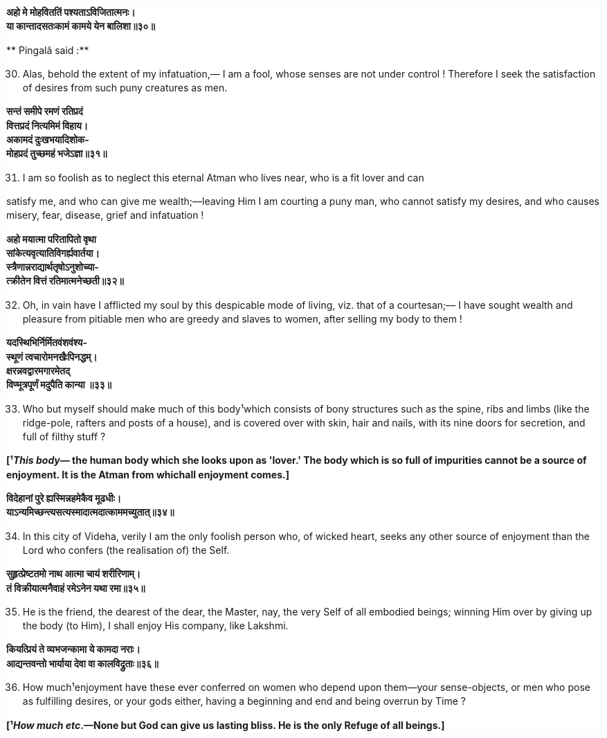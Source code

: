 **अहो मे मोहविततिं पश्यताऽविजितात्मनः।  
या कान्तादसतःकामं कामये येन बालिशा॥३०॥**

** Pingalâ said :**

 30. Alas, behold the extent of my infatuation,— I am a fool, whose senses are not under control ! Therefore I seek the satisfaction of desires from such puny creatures as men.

**सन्तं समीपे रमणं रतिप्रदं  
वित्तप्रदं नित्यमिमं विहाय।  
अकामदं दुःखभयादिशोक-  
मोहप्रदं तुच्छमहं भजेऽज्ञा॥३१॥**

 31. I am so foolish as to neglect this eternal Atman who lives near, who is a fit lover and can

satisfy me, and who can give me wealth;—leaving Him I am courting a puny man, who cannot satisfy my desires, and who causes misery, fear, disease, grief and infatuation !

**अहो मयात्मा परितापितो वृथा  
सांकेत्यवृत्यातिविगर्ह्यवार्तया।  
स्त्रैणान्नराद्यार्थतृषोऽनुशोच्या-  
त्क्रीतेन वित्तं रतिमात्मनेच्छती॥३२॥**

 32. Oh, in vain have I afflicted my soul by this despicable mode of living, viz. that of a courtesan;— I have sought wealth and pleasure from pitiable men who are greedy and slaves to women, after selling my body to them !

**यदस्थिभिर्निर्मितवंशवंश्य-  
स्थूणं त्वचारोमनखैःपिनद्धम्।  
क्षरन्नवद्वारमगारमेतद्  
विण्मूत्रपूर्णं मदुपैति कान्या ॥३३॥**

 33. Who but myself should make much of this body¹which consists of bony structures such as the spine, ribs and limbs (like the ridge-pole, rafters and posts of a house), and is covered over with skin, hair and nails, with its nine doors for secretion, and full of filthy stuff ?

**\[¹*This body*— the human body which she looks upon as 'lover.' The body which is so full of impurities cannot be a source of enjoyment. It is the Atman from whichall enjoyment comes.\]**

**विदेहानां पुरे ह्यस्मिन्नहमेकैव मूढधीः।  
याऽन्यमिच्छन्त्यसत्यस्मादात्मदात्काममच्युतात्॥३४॥**

 34. In this city of Videha, verily I am the only foolish person who, of wicked heart, seeks any other source of enjoyment than the Lord who confers (the realisation of) the Self.

**सुहृत्प्रेष्टतमो नाथ आत्मा चायं शरीरिणाम्।  
तं विक्रीयात्मनैवाहं रमेऽनेन यथा रमा॥३५॥**

 35. He is the friend, the dearest of the dear, the Master, nay, the very Self of all embodied beings; winning Him over by giving up the body (to Him), I shall enjoy His company, like Lakshmi.

**कियत्प्रियं ते व्यभजन्कामा ये कामदा नराः।  
आद्यन्तवन्तो भार्याया देवा वा कालविद्रुताः॥३६॥**

 36. How much¹enjoyment have these ever conferred on women who depend upon them—your sense-objects, or men who pose as fulfilling desires, or your gods either, having a beginning and end and being overrun by Time ?

**\[¹*How much etc*.—None but God can give us lasting bliss. He is the only Refuge of all beings.\]**
